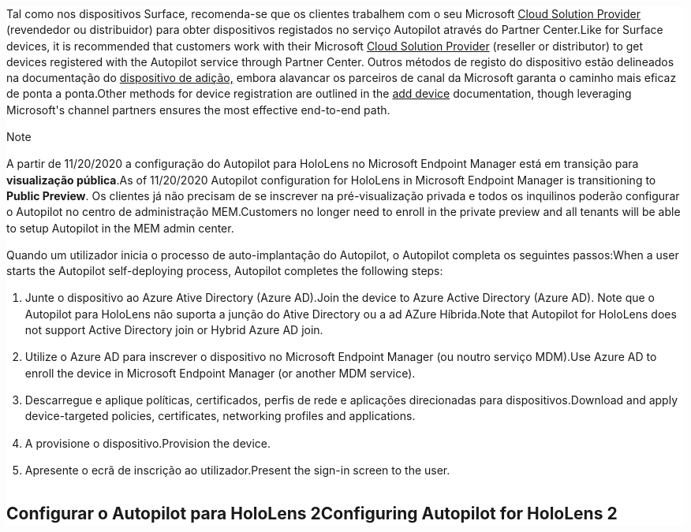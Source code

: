 <span data-ttu-id="c777f-109">Tal como nos dispositivos Surface, recomenda-se que os clientes trabalhem com o seu Microsoft [Cloud Solution Provider](https://partner.microsoft.com/cloud-solution-provider) (revendedor ou distribuidor) para obter dispositivos registados no serviço Autopilot através do Partner Center.</span><span class="sxs-lookup"><span data-stu-id="c777f-109">Like for Surface devices, it is recommended that customers work with their Microsoft [Cloud Solution Provider](https://partner.microsoft.com/cloud-solution-provider) (reseller or distributor) to get devices registered with the Autopilot service through Partner Center.</span></span> <span data-ttu-id="c777f-110">Outros métodos de registo do dispositivo estão delineados na documentação do [dispositivo de adição,](https://docs.microsoft.com/mem/autopilot/add-devices) embora alavancar os parceiros de canal da Microsoft garanta o caminho mais eficaz de ponta a ponta.</span><span class="sxs-lookup"><span data-stu-id="c777f-110">Other methods for device registration are outlined in the [add device](https://docs.microsoft.com/mem/autopilot/add-devices) documentation, though leveraging Microsoft's channel partners ensures the most effective end-to-end path.</span></span>

> [!NOTE]
> <span data-ttu-id="c777f-111">A partir de 11/20/2020 a configuração do Autopilot para HoloLens no Microsoft Endpoint Manager está em transição para **visualização pública**.</span><span class="sxs-lookup"><span data-stu-id="c777f-111">As of 11/20/2020 Autopilot configuration for HoloLens in Microsoft Endpoint Manager is transitioning to **Public Preview**.</span></span> <span data-ttu-id="c777f-112">Os clientes já não precisam de se inscrever na pré-visualização privada e todos os inquilinos poderão configurar o Autopilot no centro de administração MEM.</span><span class="sxs-lookup"><span data-stu-id="c777f-112">Customers no longer need to enroll in the private preview and all tenants will be able to setup Autopilot in the MEM admin center.</span></span>

<span data-ttu-id="c777f-113">Quando um utilizador inicia o processo de auto-implantação do Autopilot, o Autopilot completa os seguintes passos:</span><span class="sxs-lookup"><span data-stu-id="c777f-113">When a user starts the Autopilot self-deploying process, Autopilot completes the following steps:</span></span>

1. <span data-ttu-id="c777f-114">Junte o dispositivo ao Azure Ative Directory (Azure AD).</span><span class="sxs-lookup"><span data-stu-id="c777f-114">Join the device to Azure Active Directory (Azure AD).</span></span> <span data-ttu-id="c777f-115">Note que o Autopilot para HoloLens não suporta a junção do Ative Directory ou a ad AZure Híbrida.</span><span class="sxs-lookup"><span data-stu-id="c777f-115">Note that Autopilot for HoloLens does not support Active Directory join or Hybrid Azure AD join.</span></span>

1. <span data-ttu-id="c777f-116">Utilize o Azure AD para inscrever o dispositivo no Microsoft Endpoint Manager (ou noutro serviço MDM).</span><span class="sxs-lookup"><span data-stu-id="c777f-116">Use Azure AD to enroll the device in Microsoft Endpoint Manager (or another MDM service).</span></span>

1. <span data-ttu-id="c777f-117">Descarregue e aplique políticas, certificados, perfis de rede e aplicações direcionadas para dispositivos.</span><span class="sxs-lookup"><span data-stu-id="c777f-117">Download and apply device-targeted policies, certificates, networking profiles and applications.</span></span>

1. <span data-ttu-id="c777f-118">A provisione o dispositivo.</span><span class="sxs-lookup"><span data-stu-id="c777f-118">Provision the device.</span></span>

1. <span data-ttu-id="c777f-119">Apresente o ecrã de inscrição ao utilizador.</span><span class="sxs-lookup"><span data-stu-id="c777f-119">Present the sign-in screen to the user.</span></span>

## <a name="configuring-autopilot-for-hololens-2"></a><span data-ttu-id="c777f-120">Configurar o Autopilot para HoloLens 2</span><span class="sxs-lookup"><span data-stu-id="c777f-120">Configuring Autopilot for HoloLens 2</span></span>
